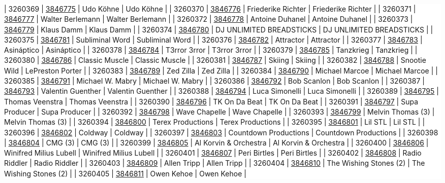 | 3260369 | [3846775](https://www.discogs.com/artist/3846775) | Udo Köhne | Udo Köhne |
| 3260370 | [3846776](https://www.discogs.com/artist/3846776) | Friederike Richter | Friederike Richter |
| 3260371 | [3846777](https://www.discogs.com/artist/3846777) | Walter Berlemann | Walter Berlemann |
| 3260372 | [3846778](https://www.discogs.com/artist/3846778) | Antoine Duhanel | Antoine Duhanel |
| 3260373 | [3846779](https://www.discogs.com/artist/3846779) | Klaus Damm | Klaus Damm |
| 3260374 | [3846780](https://www.discogs.com/artist/3846780) | DJ UNLIMITED BREADSTICKS | DJ UNLIMITED BREADSTICKS |
| 3260375 | [3846781](https://www.discogs.com/artist/3846781) | Subliminal Word | Subliminal Word |
| 3260376 | [3846782](https://www.discogs.com/artist/3846782) | Attractor | Attractor |
| 3260377 | [3846783](https://www.discogs.com/artist/3846783) | Asináptico | Asináptico |
| 3260378 | [3846784](https://www.discogs.com/artist/3846784) | T3rror 3rror | T3rror 3rror |
| 3260379 | [3846785](https://www.discogs.com/artist/3846785) | Tanzkrieg | Tanzkrieg |
| 3260380 | [3846786](https://www.discogs.com/artist/3846786) | Classic Muscle | Classic Muscle |
| 3260381 | [3846787](https://www.discogs.com/artist/3846787) | Skiing | Skiing |
| 3260382 | [3846788](https://www.discogs.com/artist/3846788) | Snootie Wild | LePreston Porter |
| 3260383 | [3846789](https://www.discogs.com/artist/3846789) | Zed Zilla | Zed Zilla |
| 3260384 | [3846790](https://www.discogs.com/artist/3846790) | Michael Marcoe | Michael Marcoe |
| 3260385 | [3846791](https://www.discogs.com/artist/3846791) | Michael W. Mabry | Michael W. Mabry |
| 3260386 | [3846792](https://www.discogs.com/artist/3846792) | Bob Scanlon | Bob Scanlon |
| 3260387 | [3846793](https://www.discogs.com/artist/3846793) | Valentin Guenther | Valentin Guenther |
| 3260388 | [3846794](https://www.discogs.com/artist/3846794) | Luca Simonelli | Luca Simonelli |
| 3260389 | [3846795](https://www.discogs.com/artist/3846795) | Thomas Veenstra | Thomas Veenstra |
| 3260390 | [3846796](https://www.discogs.com/artist/3846796) | TK On Da Beat | TK On Da Beat |
| 3260391 | [3846797](https://www.discogs.com/artist/3846797) | Supa Producer | Supa Producer |
| 3260392 | [3846798](https://www.discogs.com/artist/3846798) | Wave Chapelle | Wave Chapelle |
| 3260393 | [3846799](https://www.discogs.com/artist/3846799) | Melvin Thomas (3) | Melvin Thomas (3) |
| 3260394 | [3846800](https://www.discogs.com/artist/3846800) | Terex Productions | Terex Productions |
| 3260395 | [3846801](https://www.discogs.com/artist/3846801) | Lil STL | Lil STL |
| 3260396 | [3846802](https://www.discogs.com/artist/3846802) | Coldway | Coldway |
| 3260397 | [3846803](https://www.discogs.com/artist/3846803) | Countdown Productions | Countdown Productions |
| 3260398 | [3846804](https://www.discogs.com/artist/3846804) | CMG (3) | CMG (3) |
| 3260399 | [3846805](https://www.discogs.com/artist/3846805) | Al Korvin & Orchestra | Al Korvin & Orchestra |
| 3260400 | [3846806](https://www.discogs.com/artist/3846806) | Winifred Milius Lubell | Winifred Milius Lubell |
| 3260401 | [3846807](https://www.discogs.com/artist/3846807) | Peri Birtles | Peri Birtles |
| 3260402 | [3846808](https://www.discogs.com/artist/3846808) | Radio Riddler | Radio Riddler |
| 3260403 | [3846809](https://www.discogs.com/artist/3846809) | Allen Tripp | Allen Tripp |
| 3260404 | [3846810](https://www.discogs.com/artist/3846810) | The Wishing Stones (2) | The Wishing Stones (2) |
| 3260405 | [3846811](https://www.discogs.com/artist/3846811) | Owen Kehoe | Owen Kehoe |